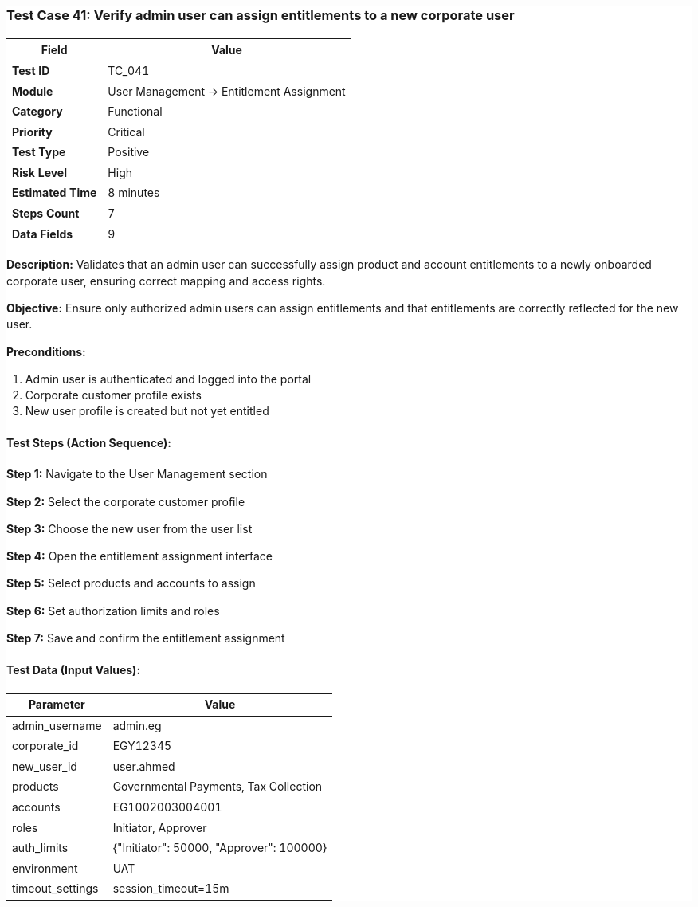
### Test Case 41: Verify admin user can assign entitlements to a new corporate user

| Field | Value |
|-------|-------|
| **Test ID** | TC_041 |
| **Module** | User Management → Entitlement Assignment |
| **Category** | Functional |
| **Priority** | Critical |
| **Test Type** | Positive |
| **Risk Level** | High |
| **Estimated Time** | 8 minutes |
| **Steps Count** | 7 |
| **Data Fields** | 9 |

**Description:** Validates that an admin user can successfully assign product and account entitlements to a newly onboarded corporate user, ensuring correct mapping and access rights.

**Objective:** Ensure only authorized admin users can assign entitlements and that entitlements are correctly reflected for the new user.

**Preconditions:**
1. Admin user is authenticated and logged into the portal
2. Corporate customer profile exists
3. New user profile is created but not yet entitled

#### Test Steps (Action Sequence):

**Step 1:** Navigate to the User Management section

**Step 2:** Select the corporate customer profile

**Step 3:** Choose the new user from the user list

**Step 4:** Open the entitlement assignment interface

**Step 5:** Select products and accounts to assign

**Step 6:** Set authorization limits and roles

**Step 7:** Save and confirm the entitlement assignment

#### Test Data (Input Values):

| Parameter | Value |
|-----------|-------|
| admin_username | admin.eg |
| corporate_id | EGY12345 |
| new_user_id | user.ahmed |
| products | Governmental Payments, Tax Collection |
| accounts | EG1002003004001 |
| roles | Initiator, Approver |
| auth_limits | {"Initiator": 50000, "Approver": 100000} |
| environment | UAT |
| timeout_settings | session_timeout=15m |
